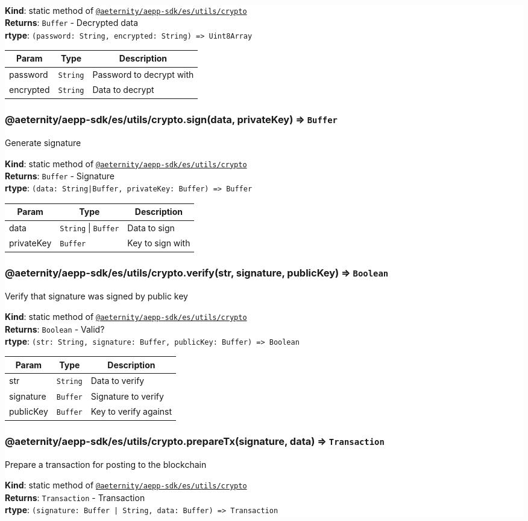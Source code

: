 **Kind**: static method of [`@aeternity/aepp-sdk/es/utils/crypto`](#module_@aeternity/aepp-sdk/es/utils/crypto)  
**Returns**: `Buffer` - Decrypted data  
**rtype**: `(password: String, encrypted: String) => Uint8Array`

| Param | Type | Description |
| --- | --- | --- |
| password | `String` | Password to decrypt with |
| encrypted | `String` | Data to decrypt |

<a id="module_@aeternity/aepp-sdk/es/utils/crypto.sign"></a>

### @aeternity/aepp-sdk/es/utils/crypto.sign(data, privateKey) ⇒ `Buffer`
Generate signature

**Kind**: static method of [`@aeternity/aepp-sdk/es/utils/crypto`](#module_@aeternity/aepp-sdk/es/utils/crypto)  
**Returns**: `Buffer` - Signature  
**rtype**: `(data: String|Buffer, privateKey: Buffer) => Buffer`

| Param | Type | Description |
| --- | --- | --- |
| data | `String` \| `Buffer` | Data to sign |
| privateKey | `Buffer` | Key to sign with |

<a id="module_@aeternity/aepp-sdk/es/utils/crypto.verify"></a>

### @aeternity/aepp-sdk/es/utils/crypto.verify(str, signature, publicKey) ⇒ `Boolean`
Verify that signature was signed by public key

**Kind**: static method of [`@aeternity/aepp-sdk/es/utils/crypto`](#module_@aeternity/aepp-sdk/es/utils/crypto)  
**Returns**: `Boolean` - Valid?  
**rtype**: `(str: String, signature: Buffer, publicKey: Buffer) => Boolean`

| Param | Type | Description |
| --- | --- | --- |
| str | `String` | Data to verify |
| signature | `Buffer` | Signature to verify |
| publicKey | `Buffer` | Key to verify against |

<a id="module_@aeternity/aepp-sdk/es/utils/crypto.prepareTx"></a>

### @aeternity/aepp-sdk/es/utils/crypto.prepareTx(signature, data) ⇒ `Transaction`
Prepare a transaction for posting to the blockchain

**Kind**: static method of [`@aeternity/aepp-sdk/es/utils/crypto`](#module_@aeternity/aepp-sdk/es/utils/crypto)  
**Returns**: `Transaction` - Transaction  
**rtype**: `(signature: Buffer | String, data: Buffer) => Transaction`
